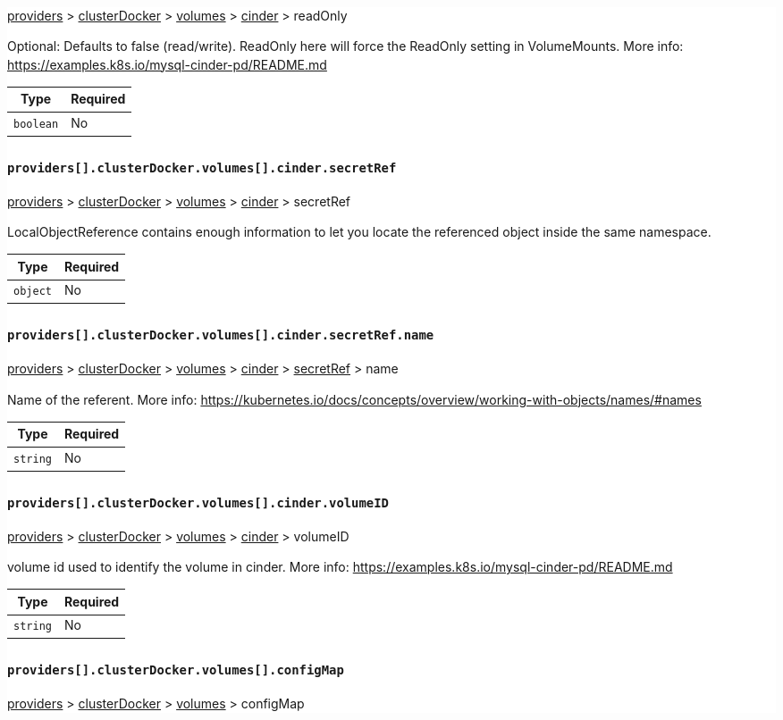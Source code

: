 [providers](#providers) > [clusterDocker](#providersclusterdocker) > [volumes](#providersclusterdockervolumes) > [cinder](#providersclusterdockervolumescinder) > readOnly

Optional: Defaults to false (read/write). ReadOnly here will force the ReadOnly setting in VolumeMounts. More info: https://examples.k8s.io/mysql-cinder-pd/README.md

| Type      | Required |
| --------- | -------- |
| `boolean` | No       |

### `providers[].clusterDocker.volumes[].cinder.secretRef`

[providers](#providers) > [clusterDocker](#providersclusterdocker) > [volumes](#providersclusterdockervolumes) > [cinder](#providersclusterdockervolumescinder) > secretRef

LocalObjectReference contains enough information to let you locate the referenced object inside the same namespace.

| Type     | Required |
| -------- | -------- |
| `object` | No       |

### `providers[].clusterDocker.volumes[].cinder.secretRef.name`

[providers](#providers) > [clusterDocker](#providersclusterdocker) > [volumes](#providersclusterdockervolumes) > [cinder](#providersclusterdockervolumescinder) > [secretRef](#providersclusterdockervolumescindersecretref) > name

Name of the referent. More info: https://kubernetes.io/docs/concepts/overview/working-with-objects/names/#names

| Type     | Required |
| -------- | -------- |
| `string` | No       |

### `providers[].clusterDocker.volumes[].cinder.volumeID`

[providers](#providers) > [clusterDocker](#providersclusterdocker) > [volumes](#providersclusterdockervolumes) > [cinder](#providersclusterdockervolumescinder) > volumeID

volume id used to identify the volume in cinder. More info: https://examples.k8s.io/mysql-cinder-pd/README.md

| Type     | Required |
| -------- | -------- |
| `string` | No       |

### `providers[].clusterDocker.volumes[].configMap`

[providers](#providers) > [clusterDocker](#providersclusterdocker) > [volumes](#providersclusterdockervolumes) > configMap
